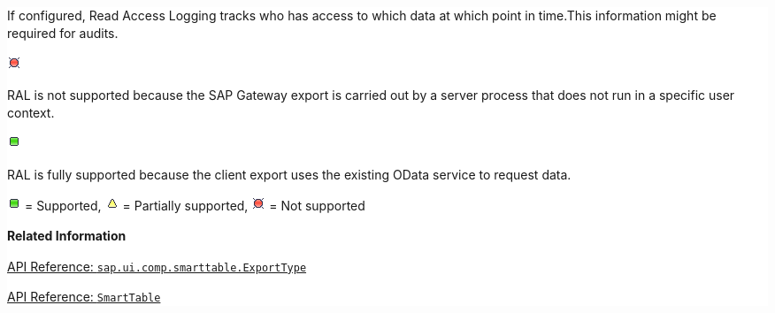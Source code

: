 

</td>
<td valign="top">

If configured, Read Access Logging tracks who has access to which data at which point in time.This information might be required for audits.



</td>
<td valign="top">

![Not supported](../02_Read-Me-First/images/Red_Led_5befb5a.gif)

RAL is not supported because the SAP Gateway export is carried out by a server process that does not run in a specific user context.



</td>
<td valign="top">

![Supported](../02_Read-Me-First/images/Green_Led_3cb17ee.gif)

RAL is fully supported because the client export uses the existing OData service to request data.



</td>
</tr>
</table>

![](../02_Read-Me-First/images/Green_Led_3cb17ee.gif) = Supported, ![](../02_Read-Me-First/images/Yellow_Led_3ea53dc.gif) = Partially supported, ![](../02_Read-Me-First/images/Red_Led_5befb5a.gif) = Not supported

**Related Information**  


[API Reference: `sap.ui.comp.smarttable.ExportType`](https://ui5.sap.com/#/api/sap.ui.comp.smarttable.ExportType)

[API Reference: `SmartTable`](https://ui5.sap.com/#/api/sap.ui.comp.smarttable.SmartTable/controlProperties)

